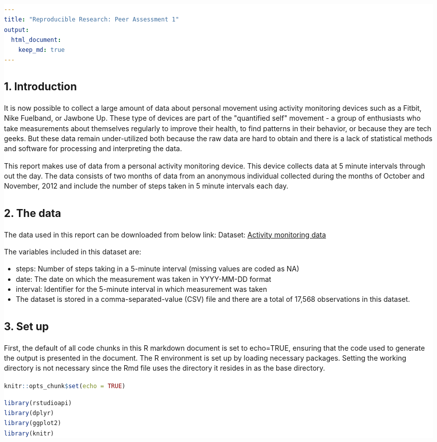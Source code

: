 ```yaml
---
title: "Reproducible Research: Peer Assessment 1"
output: 
  html_document:
    keep_md: true
---
```



## 1. Introduction
It is now possible to collect a large amount of data about personal movement using activity monitoring devices such as a Fitbit, Nike Fuelband, or Jawbone Up. These type of devices are part of the "quantified self" movement - a group of enthusiasts who take measurements about themselves regularly to improve their health, to find patterns in their behavior, or because they are tech geeks. But these data remain under-utilized both because the raw data are hard to obtain and there is a lack of statistical methods and software for processing and interpreting the data.

This report makes use of data from a personal activity monitoring device. This device collects data at 5 minute intervals through out the day. The data consists of two months of data from an anonymous individual collected during the months of October and November, 2012 and include the number of steps taken in 5 minute intervals each day.


## 2. The data
The data used in this report can be downloaded from below link: 
Dataset: [Activity monitoring data](https://d396qusza40orc.cloudfront.net/repdata%2Fdata%2Factivity.zip)

The variables included in this dataset are:
- steps: Number of steps taking in a 5-minute interval (missing values are coded as NA)
- date: The date on which the measurement was taken in YYYY-MM-DD format
- interval: Identifier for the 5-minute interval in which measurement was taken
- The dataset is stored in a comma-separated-value (CSV) file and there are a total of 17,568 observations in this dataset.


## 3. Set up
First, the default of all code chunks in this R markdown document is set to echo=TRUE, ensuring that the code used to generate the output
is presented in the document. The R environment is set up by loading necessary packages. Setting the working directory is not necessary since the Rmd file uses the directory it resides in as the base directory. 


```r
knitr::opts_chunk$set(echo = TRUE)
```


```r
library(rstudioapi)
library(dplyr)
library(ggplot2)
library(knitr)
```
